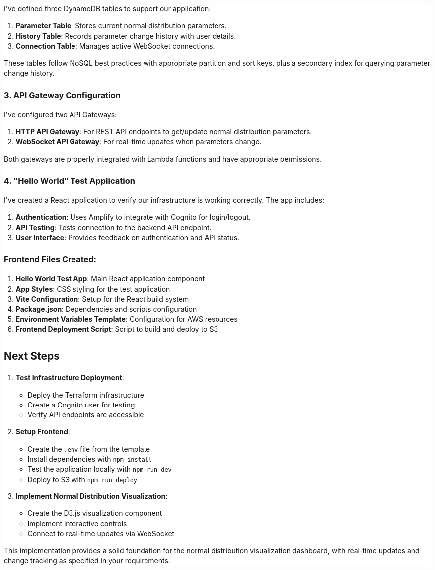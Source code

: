 I've defined three DynamoDB tables to support our application:

1. **Parameter Table**: Stores current normal distribution parameters.
2. **History Table**: Records parameter change history with user details.
3. **Connection Table**: Manages active WebSocket connections.

These tables follow NoSQL best practices with appropriate partition and sort keys, plus a secondary index for querying parameter change history.

### 3. API Gateway Configuration

I've configured two API Gateways:

1. **HTTP API Gateway**: For REST API endpoints to get/update normal distribution parameters.
2. **WebSocket API Gateway**: For real-time updates when parameters change.

Both gateways are properly integrated with Lambda functions and have appropriate permissions.

### 4. "Hello World" Test Application

I've created a React application to verify our infrastructure is working correctly. The app includes:

1. **Authentication**: Uses Amplify to integrate with Cognito for login/logout.
2. **API Testing**: Tests connection to the backend API endpoint.
3. **User Interface**: Provides feedback on authentication and API status.

### Frontend Files Created:

1. **Hello World Test App**: Main React application component
2. **App Styles**: CSS styling for the test application
3. **Vite Configuration**: Setup for the React build system
4. **Package.json**: Dependencies and scripts configuration
5. **Environment Variables Template**: Configuration for AWS resources
6. **Frontend Deployment Script**: Script to build and deploy to S3

## Next Steps

1. **Test Infrastructure Deployment**:
   - Deploy the Terraform infrastructure
   - Create a Cognito user for testing
   - Verify API endpoints are accessible

2. **Setup Frontend**:
   - Create the `.env` file from the template
   - Install dependencies with `npm install`
   - Test the application locally with `npm run dev`
   - Deploy to S3 with `npm run deploy`

3. **Implement Normal Distribution Visualization**:
   - Create the D3.js visualization component
   - Implement interactive controls
   - Connect to real-time updates via WebSocket

This implementation provides a solid foundation for the normal distribution visualization dashboard, with real-time updates and change tracking as specified in your requirements.
